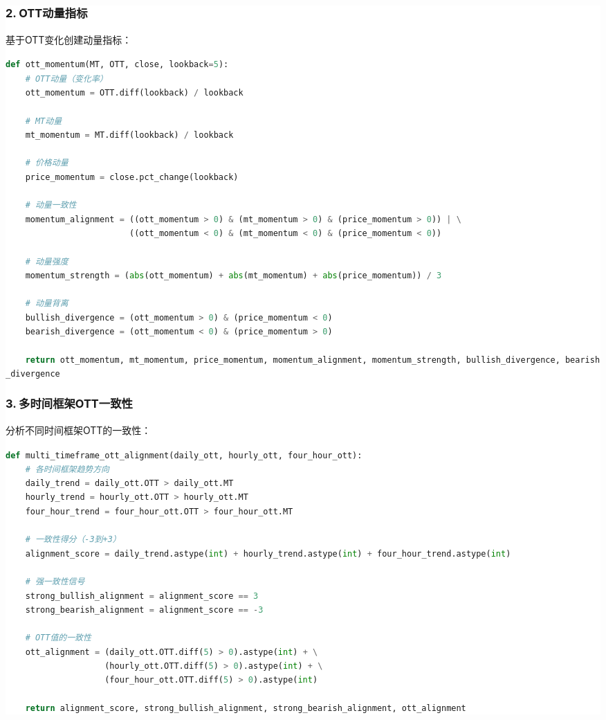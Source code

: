 ### 2. OTT动量指标

基于OTT变化创建动量指标：

```python
def ott_momentum(MT, OTT, close, lookback=5):
    # OTT动量（变化率）
    ott_momentum = OTT.diff(lookback) / lookback
    
    # MT动量
    mt_momentum = MT.diff(lookback) / lookback
    
    # 价格动量
    price_momentum = close.pct_change(lookback)
    
    # 动量一致性
    momentum_alignment = ((ott_momentum > 0) & (mt_momentum > 0) & (price_momentum > 0)) | \
                         ((ott_momentum < 0) & (mt_momentum < 0) & (price_momentum < 0))
    
    # 动量强度
    momentum_strength = (abs(ott_momentum) + abs(mt_momentum) + abs(price_momentum)) / 3
    
    # 动量背离
    bullish_divergence = (ott_momentum > 0) & (price_momentum < 0)
    bearish_divergence = (ott_momentum < 0) & (price_momentum > 0)
    
    return ott_momentum, mt_momentum, price_momentum, momentum_alignment, momentum_strength, bullish_divergence, bearish_divergence
```

### 3. 多时间框架OTT一致性

分析不同时间框架OTT的一致性：

```python
def multi_timeframe_ott_alignment(daily_ott, hourly_ott, four_hour_ott):
    # 各时间框架趋势方向
    daily_trend = daily_ott.OTT > daily_ott.MT
    hourly_trend = hourly_ott.OTT > hourly_ott.MT
    four_hour_trend = four_hour_ott.OTT > four_hour_ott.MT
    
    # 一致性得分（-3到+3）
    alignment_score = daily_trend.astype(int) + hourly_trend.astype(int) + four_hour_trend.astype(int)
    
    # 强一致性信号
    strong_bullish_alignment = alignment_score == 3
    strong_bearish_alignment = alignment_score == -3
    
    # OTT值的一致性
    ott_alignment = (daily_ott.OTT.diff(5) > 0).astype(int) + \
                    (hourly_ott.OTT.diff(5) > 0).astype(int) + \
                    (four_hour_ott.OTT.diff(5) > 0).astype(int)
    
    return alignment_score, strong_bullish_alignment, strong_bearish_alignment, ott_alignment
```
